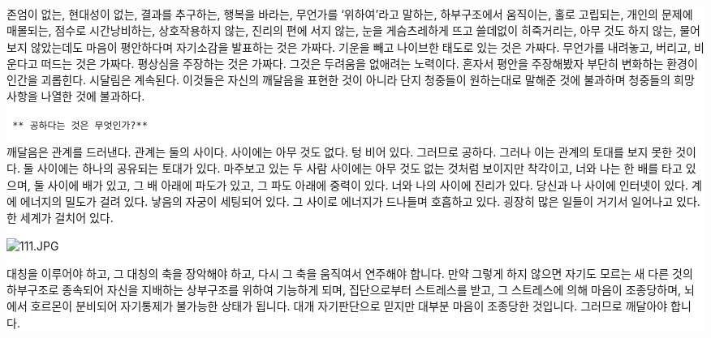 

존엄이 없는, 현대성이 없는, 결과를 추구하는, 행복을 바라는, 무언가를 ‘위하여’라고 말하는, 하부구조에서 움직이는, 홀로 고립되는, 개인의 문제에 매몰되는, 점수로 시간낭비하는, 상호작용하지 않는, 진리의 편에 서지 않는, 눈을 게슴츠레하게 뜨고 쓸데없이 히죽거리는, 아무 것도 하지 않는, 물어보지 않았는데도 마음이 평안하다며 자기소감을 발표하는 것은 가짜다. 기운을 빼고 나이브한 태도로 있는 것은 가짜다. 무언가를 내려놓고, 버리고, 비운다고 떠드는 것은 가짜다. 평상심을 주장하는 것은 가짜다. 그것은 두려움을 없애려는 노력이다. 혼자서 평안을 주장해봤자 부단히 변화하는 환경이 인간을 괴롭힌다. 시달림은 계속된다. 이것들은 자신의 깨달음을 표현한 것이 아니라 단지 청중들이 원하는대로 말해준 것에 불과하며 청중들의 희망사항을 나열한 것에 불과하다. 

  



     ** 공하다는 것은 무엇인가?** 

  


깨달음은 관계를 드러낸다. 관계는 둘의 사이다. 사이에는 아무 것도 없다. 텅 비어 있다. 그러므로 공하다. 그러나 이는 관계의 토대를 보지 못한 것이다. 둘 사이에는 하나의 공유되는 토대가 있다. 마주보고 있는 두 사람 사이에는 아무 것도 없는 것처럼 보이지만 착각이고, 너와 나는 한 배를 타고 있으며, 둘 사이에 배가 있고, 그 배 아래에 파도가 있고, 그 파도 아래에 중력이 있다. 너와 나의 사이에 진리가 있다. 당신과 나 사이에 인터넷이 있다. 계에 에너지의 밀도가 걸려 있다. 낳음의 자궁이 세팅되어 있다. 그 사이로 에너지가 드나들며 호흡하고 있다. 굉장히 많은 일들이 거기서 일어나고 있다. 한 세계가 걸치어 있다. 

  



<img src="assets/attach/images/198/597/568/111.JPG" alt="111.JPG" width="300" height="397" />   


  


대칭을 이루어야 하고, 그 대칭의 축을 장악해야 하고, 다시 그 축을 움직여서 연주해야 합니다. 만약 그렇게 하지 않으면 자기도 모르는 새 다른 것의 하부구조로 종속되어 자신을 지배하는 상부구조를 위하여 기능하게 되며, 집단으로부터 스트레스를 받고, 그 스트레스에 의해 마음이 조종당하며, 뇌에서 호르몬이 분비되어 자기통제가 불가능한 상태가 됩니다. 대개 자기판단으로 믿지만 대부분 마음이 조종당한 것입니다. 그러므로 깨달아야 합니다.

